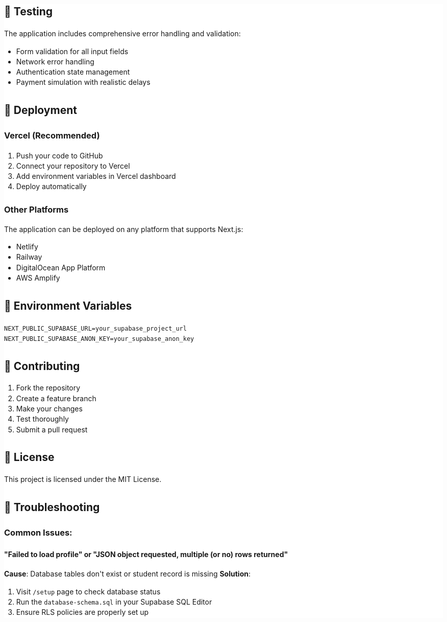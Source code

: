 ## 🧪 Testing

The application includes comprehensive error handling and validation:

- Form validation for all input fields
- Network error handling
- Authentication state management
- Payment simulation with realistic delays

## 🚀 Deployment

### Vercel (Recommended)

1. Push your code to GitHub
2. Connect your repository to Vercel
3. Add environment variables in Vercel dashboard
4. Deploy automatically

### Other Platforms

The application can be deployed on any platform that supports Next.js:
- Netlify
- Railway
- DigitalOcean App Platform
- AWS Amplify

## 📝 Environment Variables

```env
NEXT_PUBLIC_SUPABASE_URL=your_supabase_project_url
NEXT_PUBLIC_SUPABASE_ANON_KEY=your_supabase_anon_key
```

## 🤝 Contributing

1. Fork the repository
2. Create a feature branch
3. Make your changes
4. Test thoroughly
5. Submit a pull request

## 📄 License

This project is licensed under the MIT License.

## 🔧 Troubleshooting

### Common Issues:

#### "Failed to load profile" or "JSON object requested, multiple (or no) rows returned"
**Cause**: Database tables don't exist or student record is missing
**Solution**:
1. Visit `/setup` page to check database status
2. Run the `database-schema.sql` in your Supabase SQL Editor
3. Ensure RLS policies are properly set up
